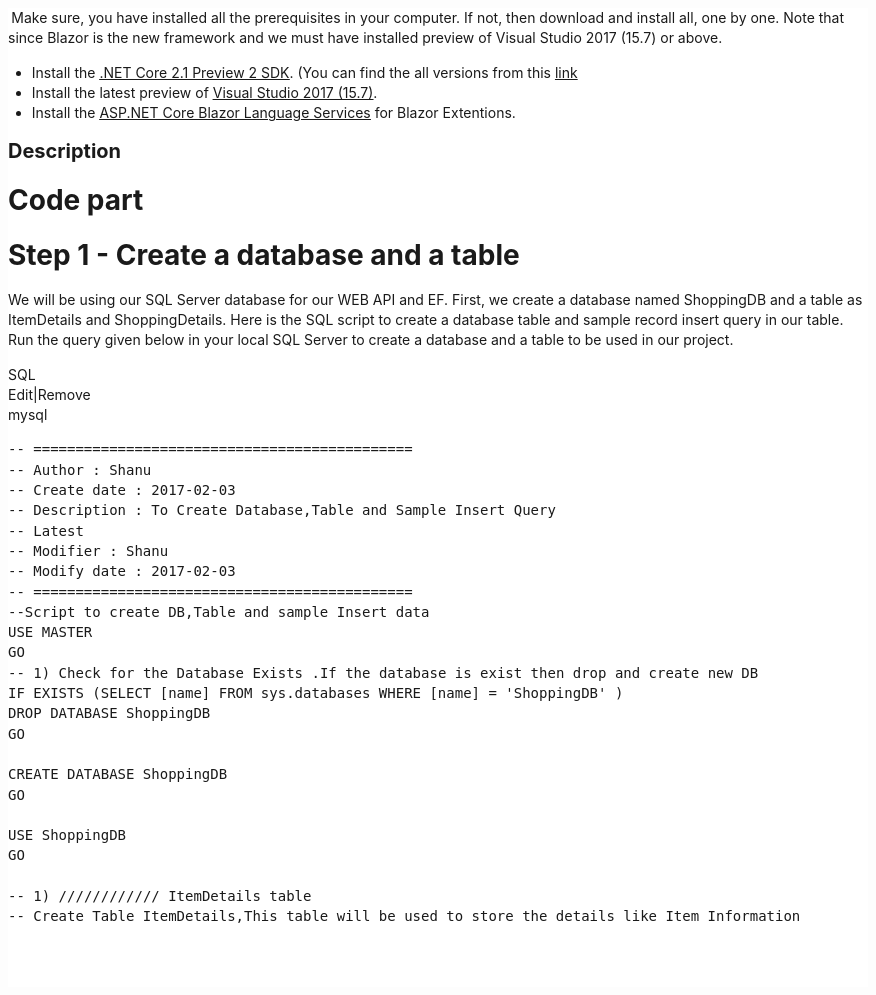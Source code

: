 <p><strong>&nbsp;</strong>Make sure, you have installed all the prerequisites in your computer. If not, then download and install all, one by one. Note that since Blazor is the new framework and we must have installed preview of Visual Studio 2017 (15.7) or
 above.</p>
<ul>
<li>Install the&nbsp;<span style="text-decoration:underline"><a href="https://www.microsoft.com/net/download/dotnet-core/sdk-2.1.300-preview2" target="_blank">.NET Core 2.1 Preview 2 SDK</a></span>. (You can find the all versions from this
<a href="https://www.microsoft.com/net/download/all" target="_blank">link</a> </li><li>Install the latest preview of&nbsp;<span style="text-decoration:underline"><a href="https://www.visualstudio.com/vs/preview/" target="_blank">Visual Studio 2017 (15.7)</a></span>.
</li><li>Install the&nbsp;<span style="text-decoration:underline"><a href="https://marketplace.visualstudio.com/items?itemName=aspnet.blazor" target="_blank">ASP.NET Core Blazor Language Services</a></span>&nbsp;for Blazor Extentions.
</li></ul>
<p><span style="font-size:20px; font-weight:bold">Description</span></p>
<p><strong style="font-size:2em">Code part</strong></p>
<p><strong style="font-size:2em">Step 1 -&nbsp;Create a database and a table</strong></p>
<p>We will be using our SQL Server database for our WEB API and EF. First, we create a database named ShoppingDB and a table as ItemDetails and ShoppingDetails. Here is the SQL script to create a database table and sample record insert query in our table. Run
 the query given below in your local SQL Server to create a database and a table to be used in our project.</p>
<div class="scriptcode">
<div class="pluginEditHolder" pluginCommand="mceScriptCode">
<div class="title"><span>SQL</span></div>
<div class="pluginLinkHolder"><span class="pluginEditHolderLink">Edit</span>|<span class="pluginRemoveHolderLink">Remove</span></div>
<span class="hidden">mysql</span>

<div class="preview">
<pre class="js">--&nbsp;=============================================&nbsp;&nbsp;&nbsp;
--&nbsp;Author&nbsp;:&nbsp;Shanu&nbsp;&nbsp;&nbsp;
--&nbsp;Create&nbsp;date&nbsp;:&nbsp;<span class="js__num">2017</span><span class="js__num">-02</span><span class="js__num">-03</span>&nbsp;
--&nbsp;Description&nbsp;:&nbsp;To&nbsp;Create&nbsp;Database,Table&nbsp;and&nbsp;Sample&nbsp;Insert&nbsp;Query&nbsp;&nbsp;&nbsp;
--&nbsp;Latest&nbsp;&nbsp;&nbsp;
--&nbsp;Modifier&nbsp;:&nbsp;Shanu&nbsp;&nbsp;&nbsp;
--&nbsp;Modify&nbsp;date&nbsp;:&nbsp;<span class="js__num">2017</span><span class="js__num">-02</span><span class="js__num">-03</span>&nbsp;&nbsp;&nbsp;
--&nbsp;=============================================&nbsp;&nbsp;
--Script&nbsp;to&nbsp;create&nbsp;DB,Table&nbsp;and&nbsp;sample&nbsp;Insert&nbsp;data&nbsp;&nbsp;
USE&nbsp;MASTER&nbsp;&nbsp;
GO&nbsp;&nbsp;
--&nbsp;<span class="js__num">1</span>)&nbsp;Check&nbsp;<span class="js__statement">for</span>&nbsp;the&nbsp;Database&nbsp;Exists&nbsp;.If&nbsp;the&nbsp;database&nbsp;is&nbsp;exist&nbsp;then&nbsp;drop&nbsp;and&nbsp;create&nbsp;<span class="js__operator">new</span>&nbsp;DB&nbsp;&nbsp;
IF&nbsp;EXISTS&nbsp;(SELECT&nbsp;[name]&nbsp;FROM&nbsp;sys.databases&nbsp;WHERE&nbsp;[name]&nbsp;=&nbsp;<span class="js__string">'ShoppingDB'</span>&nbsp;)&nbsp;&nbsp;
DROP&nbsp;DATABASE&nbsp;ShoppingDB&nbsp;&nbsp;
GO&nbsp;&nbsp;
&nbsp;&nbsp;
CREATE&nbsp;DATABASE&nbsp;ShoppingDB&nbsp;&nbsp;
GO&nbsp;&nbsp;
&nbsp;&nbsp;
USE&nbsp;ShoppingDB&nbsp;&nbsp;
GO&nbsp;&nbsp;
&nbsp;&nbsp;
--&nbsp;<span class="js__num">1</span>)&nbsp;<span class="js__sl_comment">////////////&nbsp;ItemDetails&nbsp;table&nbsp;</span>&nbsp;
--&nbsp;Create&nbsp;Table&nbsp;ItemDetails,This&nbsp;table&nbsp;will&nbsp;be&nbsp;used&nbsp;to&nbsp;store&nbsp;the&nbsp;details&nbsp;like&nbsp;Item&nbsp;Information&nbsp;&nbsp;&nbsp;&nbsp;
&nbsp;&nbsp;